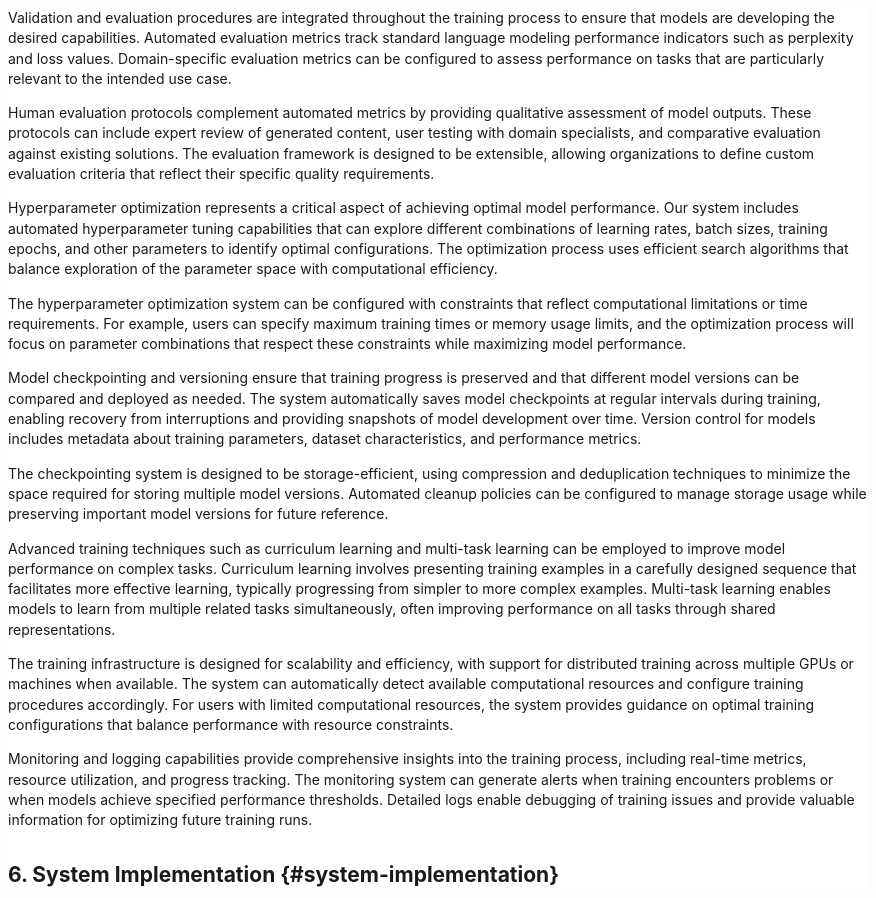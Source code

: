Validation and evaluation procedures are integrated throughout the training process to ensure that models are developing the desired capabilities. Automated evaluation metrics track standard language modeling performance indicators such as perplexity and loss values. Domain-specific evaluation metrics can be configured to assess performance on tasks that are particularly relevant to the intended use case.

Human evaluation protocols complement automated metrics by providing qualitative assessment of model outputs. These protocols can include expert review of generated content, user testing with domain specialists, and comparative evaluation against existing solutions. The evaluation framework is designed to be extensible, allowing organizations to define custom evaluation criteria that reflect their specific quality requirements.

Hyperparameter optimization represents a critical aspect of achieving optimal model performance. Our system includes automated hyperparameter tuning capabilities that can explore different combinations of learning rates, batch sizes, training epochs, and other parameters to identify optimal configurations. The optimization process uses efficient search algorithms that balance exploration of the parameter space with computational efficiency.

The hyperparameter optimization system can be configured with constraints that reflect computational limitations or time requirements. For example, users can specify maximum training times or memory usage limits, and the optimization process will focus on parameter combinations that respect these constraints while maximizing model performance.

Model checkpointing and versioning ensure that training progress is preserved and that different model versions can be compared and deployed as needed. The system automatically saves model checkpoints at regular intervals during training, enabling recovery from interruptions and providing snapshots of model development over time. Version control for models includes metadata about training parameters, dataset characteristics, and performance metrics.

The checkpointing system is designed to be storage-efficient, using compression and deduplication techniques to minimize the space required for storing multiple model versions. Automated cleanup policies can be configured to manage storage usage while preserving important model versions for future reference.

Advanced training techniques such as curriculum learning and multi-task learning can be employed to improve model performance on complex tasks. Curriculum learning involves presenting training examples in a carefully designed sequence that facilitates more effective learning, typically progressing from simpler to more complex examples. Multi-task learning enables models to learn from multiple related tasks simultaneously, often improving performance on all tasks through shared representations.

The training infrastructure is designed for scalability and efficiency, with support for distributed training across multiple GPUs or machines when available. The system can automatically detect available computational resources and configure training procedures accordingly. For users with limited computational resources, the system provides guidance on optimal training configurations that balance performance with resource constraints.

Monitoring and logging capabilities provide comprehensive insights into the training process, including real-time metrics, resource utilization, and progress tracking. The monitoring system can generate alerts when training encounters problems or when models achieve specified performance thresholds. Detailed logs enable debugging of training issues and provide valuable information for optimizing future training runs.


## 6. System Implementation {#system-implementation}
